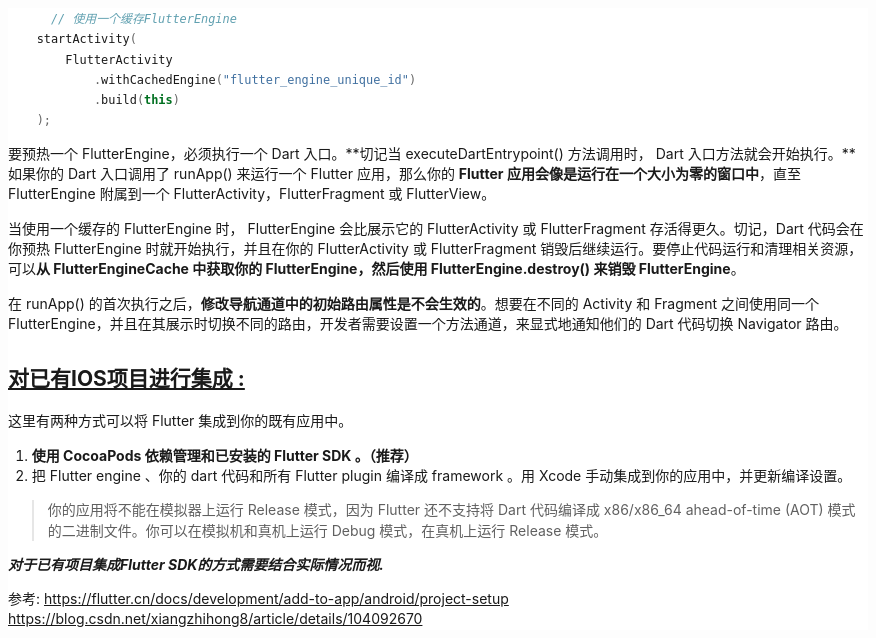 ```kotlin
      // 使用一个缓存FlutterEngine
    startActivity(
        FlutterActivity
            .withCachedEngine("flutter_engine_unique_id")
            .build(this)
    );

```

要预热一个 FlutterEngine，必须执行一个 Dart 入口。**切记当 executeDartEntrypoint() 方法调用时， Dart 入口方法就会开始执行。**如果你的 Dart 入口调用了 runApp() 来运行一个 Flutter 应用，那么你的 **Flutter 应用会像是运行在一个大小为零的窗口中**，直至 FlutterEngine 附属到一个 FlutterActivity，FlutterFragment 或 FlutterView。

当使用一个缓存的 FlutterEngine 时， FlutterEngine 会比展示它的 FlutterActivity 或 FlutterFragment 存活得更久。切记，Dart 代码会在你预热 FlutterEngine 时就开始执行，并且在你的 FlutterActivity 或 FlutterFragment 销毁后继续运行。要停止代码运行和清理相关资源，可以**从 FlutterEngineCache 中获取你的 FlutterEngine，然后使用 FlutterEngine.destroy() 来销毁 FlutterEngine**。

在 runApp() 的首次执行之后，**修改导航通道中的初始路由属性是不会生效的**。想要在不同的 Activity 和 Fragment 之间使用同一个 FlutterEngine，并且在其展示时切换不同的路由，开发者需要设置一个方法通道，来显式地通知他们的 Dart 代码切换 Navigator 路由。



## [对已有IOS项目进行集成 :](https://flutter.cn/docs/development/add-to-app/ios/project-setup#embed-the-flutter-module-in-your-existing-application)



这里有两种方式可以将 Flutter 集成到你的既有应用中。

1. **使用 CocoaPods 依赖管理和已安装的 Flutter SDK 。（推荐）**
2. 把 Flutter engine 、你的 dart 代码和所有 Flutter plugin 编译成 framework 。用 Xcode 手动集成到你的应用中，并更新编译设置。


> 你的应用将不能在模拟器上运行 Release 模式，因为 Flutter 还不支持将 Dart 代码编译成 x86/x86_64 ahead-of-time (AOT) 模式的二进制文件。你可以在模拟机和真机上运行 Debug 模式，在真机上运行 Release 模式。



***对于已有项目集成Flutter SDK的方式需要结合实际情况而视.***



参考: 
https://flutter.cn/docs/development/add-to-app/android/project-setup
https://blog.csdn.net/xiangzhihong8/article/details/104092670